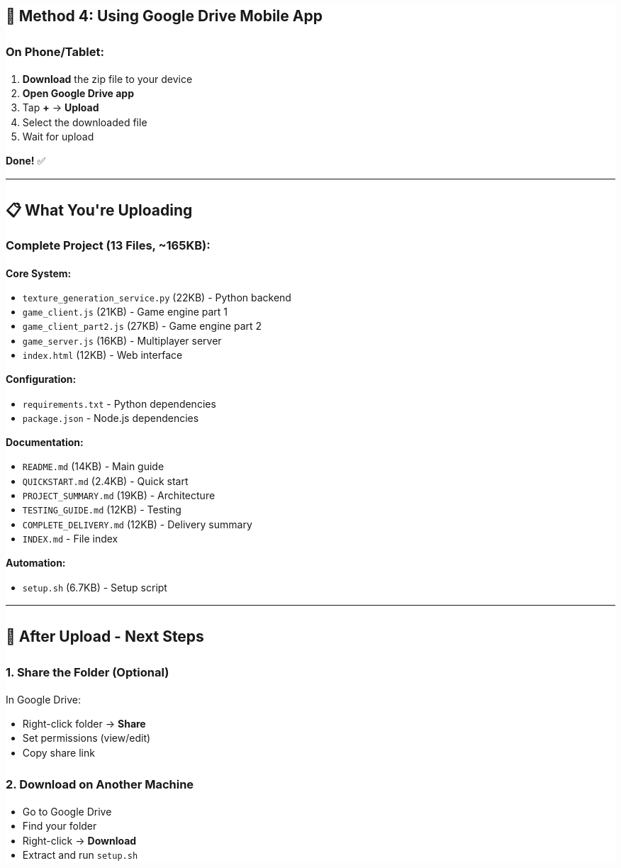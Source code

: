 
## 📱 **Method 4: Using Google Drive Mobile App**

### On Phone/Tablet:

1. **Download** the zip file to your device
2. **Open Google Drive app**
3. Tap **+** → **Upload**
4. Select the downloaded file
5. Wait for upload

**Done!** ✅

---

## 📋 **What You're Uploading**

### Complete Project (13 Files, ~165KB):

**Core System:**
- `texture_generation_service.py` (22KB) - Python backend
- `game_client.js` (21KB) - Game engine part 1
- `game_client_part2.js` (27KB) - Game engine part 2
- `game_server.js` (16KB) - Multiplayer server
- `index.html` (12KB) - Web interface

**Configuration:**
- `requirements.txt` - Python dependencies
- `package.json` - Node.js dependencies

**Documentation:**
- `README.md` (14KB) - Main guide
- `QUICKSTART.md` (2.4KB) - Quick start
- `PROJECT_SUMMARY.md` (19KB) - Architecture
- `TESTING_GUIDE.md` (12KB) - Testing
- `COMPLETE_DELIVERY.md` (12KB) - Delivery summary
- `INDEX.md` - File index

**Automation:**
- `setup.sh` (6.7KB) - Setup script

---

## 🎯 **After Upload - Next Steps**

### 1. Share the Folder (Optional)
In Google Drive:
- Right-click folder → **Share**
- Set permissions (view/edit)
- Copy share link

### 2. Download on Another Machine
- Go to Google Drive
- Find your folder
- Right-click → **Download**
- Extract and run `setup.sh`
